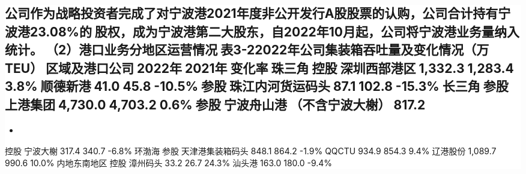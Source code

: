 公司作为战略投资者完成了对宁波港2021年度非公开发行A股股票的认购，公司合计持有宁波港23.08%的
股权，成为宁波港第二大股东，自2022年10月起，公司将宁波港业务量纳入统计。
（2）港口业务分地区运营情况
表3-22022年公司集装箱吞吐量及变化情况（万TEU）
区域及港口公司
2022年
2021年
变化率
珠三角
控股
深圳西部港区
1,332.3
1,283.4
3.8%
顺德新港
41.0
45.8
-10.5%
参股
珠江内河货运码头
87.1
102.8
-15.3%
长三角
参股
上港集团
4,730.0
4,703.2
0.6%
参股
宁波舟山港
（不含宁波大榭）
817.2
-
-
控股
宁波大榭
317.4
340.7
-6.8%
环渤海
参股
天津港集装箱码头
848.1
864.2
-1.9%
QQCTU
934.9
854.3
9.4%
辽港股份
1,089.7
990.6
10.0%
内地东南地区
控股
漳州码头
33.2
26.7
24.3%
汕头港
163.0
180.0
-9.4%